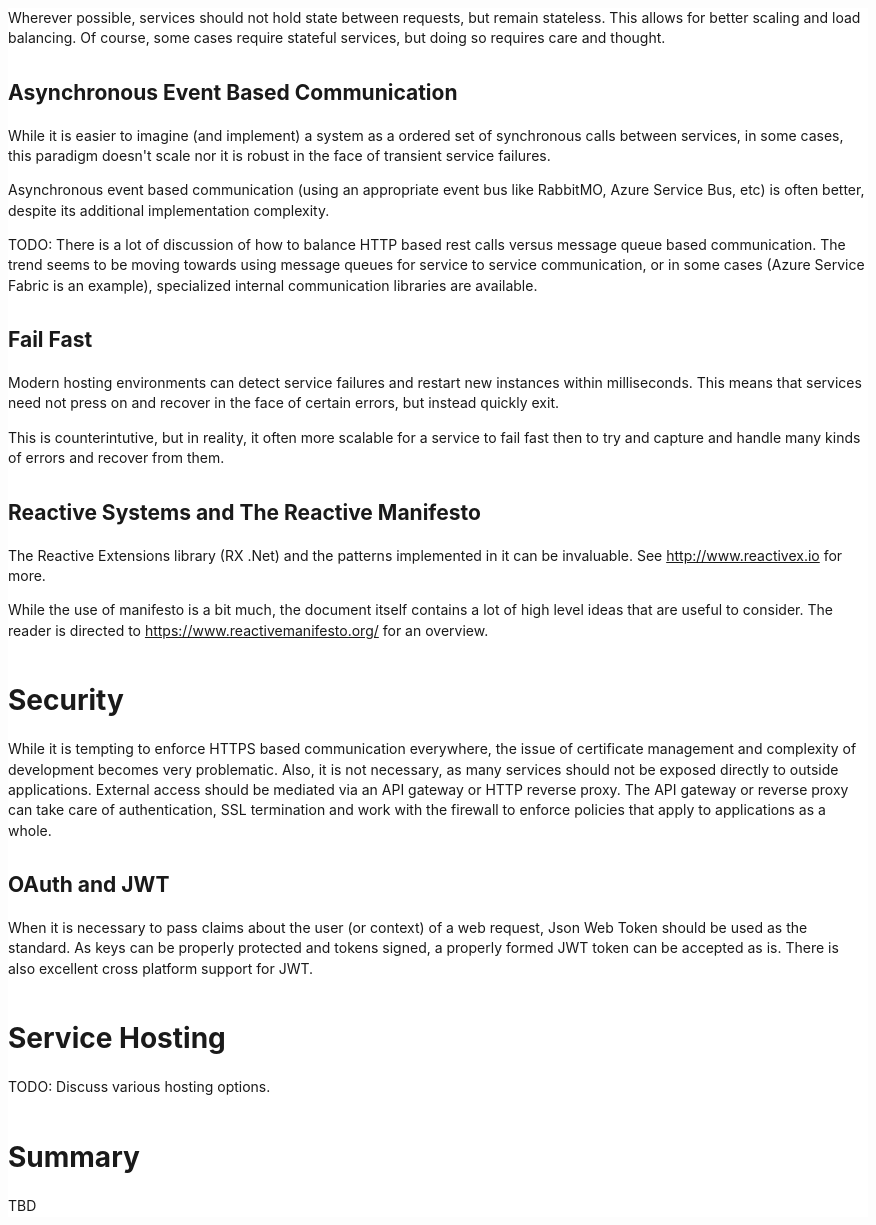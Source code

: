 Wherever possible, services should not hold state between requests, but remain stateless. This allows for better scaling and load balancing. Of course, some cases require stateful services, but doing so requires care and thought.

## Asynchronous Event Based Communication

While it is easier to imagine (and implement) a system as a ordered set of synchronous calls between services, in some cases, this paradigm doesn't scale nor it is robust in the face of transient service failures.

Asynchronous event based communication (using an appropriate event bus like RabbitMO, Azure Service Bus, etc) is often better, despite its additional implementation complexity.

TODO: There is a lot of discussion of how to balance HTTP based rest calls versus message queue based communication. The trend seems to be moving towards using message queues for service to service communication, or in some cases (Azure Service Fabric is an example), specialized internal communication libraries are available.  

## Fail Fast

Modern hosting environments can detect service failures and restart new instances within milliseconds. This means that services need not press on and recover in the face of certain errors, but instead quickly exit. 

This is counterintutive, but in reality, it often more scalable for a service to fail fast then to try and capture and handle many kinds of errors and recover from them.

## Reactive Systems and The Reactive Manifesto

The Reactive Extensions library (RX .Net) and the patterns implemented in it can be invaluable. See http://www.reactivex.io for more.  

While the use of manifesto is a bit much, the document itself contains a lot of high level ideas that are useful to consider. The reader is directed to https://www.reactivemanifesto.org/ for an overview. 

# Security

While it is tempting to enforce HTTPS based communication everywhere, the issue of certificate management and complexity of development becomes very problematic. Also, it is not necessary, as many services should not be exposed directly to outside applications. External access should be mediated via an API gateway or HTTP reverse proxy. The API gateway or reverse proxy can take care of authentication, SSL termination and work with the firewall to enforce policies that apply to applications as a whole. 

## OAuth and JWT

When it is necessary to pass claims about the user (or context) of a web request, Json Web Token should be used as the standard. As keys can be properly protected and tokens signed, a properly formed JWT token can be accepted as is. There is also excellent cross platform support for JWT.

# Service Hosting 

TODO: Discuss various hosting options. 

# Summary

TBD